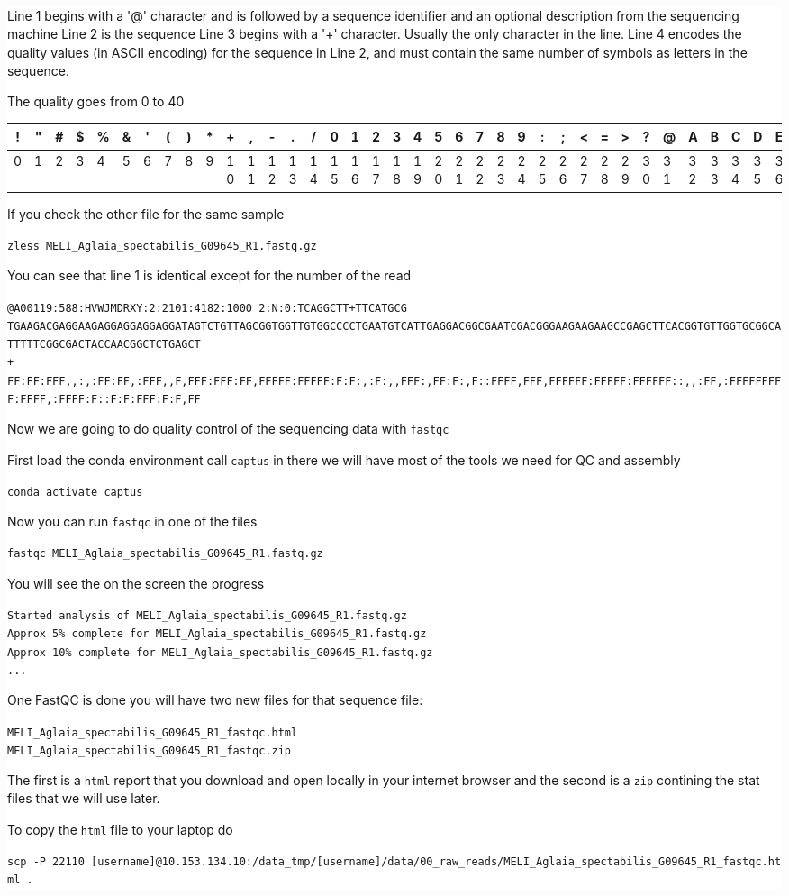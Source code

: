Line 1 begins with a '@' character and is followed by a sequence identifier and an optional description from the sequencing machine
Line 2 is the sequence
Line 3 begins with a '+' character. Usually the only character in the line.
Line 4 encodes the quality values (in ASCII encoding) for the sequence in Line 2, and must contain the same number of symbols as letters in the sequence.

The quality goes from 0 to 40

| ! | " | # | $ | % | & | ' | ( | ) | * | + | , | - | . | / | 0 | 1 | 2 | 3 | 4 | 5 | 6 | 7 | 8 | 9 | : | ; | < | = | > | ? | @ | A | B | C | D | E | F | G | H | I | 
| - | - | - | - | - | - | - | - | - | - | - | - | - | - | - | - | - | - | - | - | - | - | - | - | - | - | - | - | - | - | - | - | - | - | - | - | - | - | - | - | - |
| 0 | 1 | 2 | 3 | 4 | 5 | 6 | 7 | 8 | 9 | 10 | 11 | 12 | 13 | 14 | 15 | 16 | 17 | 18 | 19 | 20 | 21 | 22 | 23 | 24 | 25 | 26 | 27 | 28 | 29 | 30 | 31 | 32 | 33 | 34 | 35 | 36 | 37 | 38 | 39 | 40 |

If you check the other file for the same sample 

	zless MELI_Aglaia_spectabilis_G09645_R1.fastq.gz
	
You can see that line 1 is identical except for the number of the read
	
	@A00119:588:HVWJMDRXY:2:2101:4182:1000 2:N:0:TCAGGCTT+TTCATGCG
	TGAAGACGAGGAAGAGGAGGAGGAGGATAGTCTGTTAGCGGTGGTTGTGGCCCCTGAATGTCATTGAGGACGGCGAATCGACGGGAAGAAGAAGCCGAGCTTCACGGTGTTGGTGCGGCATTTTTCGGCGACTACCAACGGCTCTGAGCT
	+
	FF:FF:FFF,,:,:FF:FF,:FFF,,F,FFF:FFF:FF,FFFFF:FFFFF:F:F:,:F:,,FFF:,FF:F:,F::FFFF,FFF,FFFFFF:FFFFF:FFFFFF::,,:FF,:FFFFFFFFF:FFFF,:FFFF:F::F:F:FFF:F:F,FF


<a name="qc"></a>

Now we are going to do quality control of the sequencing data with `fastqc`

First load the conda environment call `captus` in there we will have most of the tools we need for QC and assembly

	conda activate captus
	
Now you can run `fastqc` in one of the files

	fastqc MELI_Aglaia_spectabilis_G09645_R1.fastq.gz
	
You will see the on the screen the progress

	Started analysis of MELI_Aglaia_spectabilis_G09645_R1.fastq.gz
	Approx 5% complete for MELI_Aglaia_spectabilis_G09645_R1.fastq.gz
	Approx 10% complete for MELI_Aglaia_spectabilis_G09645_R1.fastq.gz
	...
	
One FastQC is done you will have two new files for that sequence file:

	MELI_Aglaia_spectabilis_G09645_R1_fastqc.html
	MELI_Aglaia_spectabilis_G09645_R1_fastqc.zip

The first is a `html` report that you download and open locally in your internet browser and the second is a `zip` contining the stat files that we will use later.

To copy the `html` file to your laptop do

	scp -P 22110 [username]@10.153.134.10:/data_tmp/[username]/data/00_raw_reads/MELI_Aglaia_spectabilis_G09645_R1_fastqc.html .
	